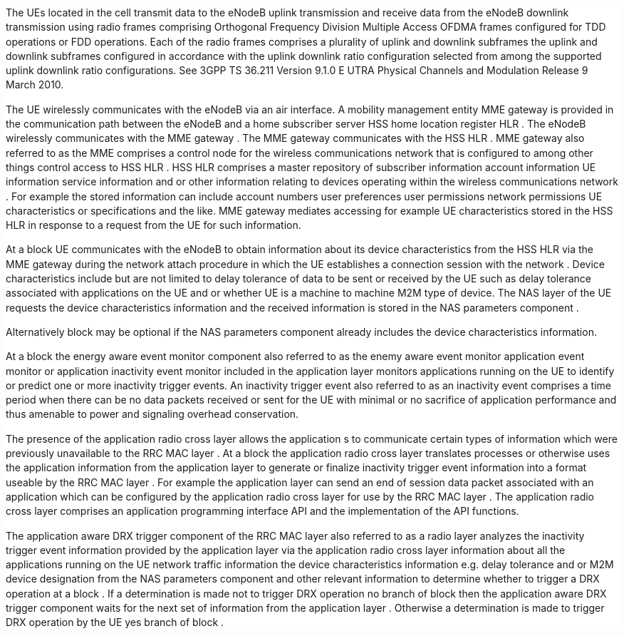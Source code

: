 The UEs located in the cell transmit data to the eNodeB uplink transmission and receive data from the eNodeB downlink transmission using radio frames comprising Orthogonal Frequency Division Multiple Access OFDMA frames configured for TDD operations or FDD operations. Each of the radio frames comprises a plurality of uplink and downlink subframes the uplink and downlink subframes configured in accordance with the uplink downlink ratio configuration selected from among the supported uplink downlink ratio configurations. See 3GPP TS 36.211 Version 9.1.0 E UTRA Physical Channels and Modulation Release 9 March 2010. 

The UE wirelessly communicates with the eNodeB via an air interface. A mobility management entity MME gateway is provided in the communication path between the eNodeB and a home subscriber server HSS home location register HLR . The eNodeB wirelessly communicates with the MME gateway . The MME gateway communicates with the HSS HLR . MME gateway also referred to as the MME comprises a control node for the wireless communications network that is configured to among other things control access to HSS HLR . HSS HLR comprises a master repository of subscriber information account information UE information service information and or other information relating to devices operating within the wireless communications network . For example the stored information can include account numbers user preferences user permissions network permissions UE characteristics or specifications and the like. MME gateway mediates accessing for example UE characteristics stored in the HSS HLR in response to a request from the UE for such information.

At a block UE communicates with the eNodeB to obtain information about its device characteristics from the HSS HLR via the MME gateway during the network attach procedure in which the UE establishes a connection session with the network . Device characteristics include but are not limited to delay tolerance of data to be sent or received by the UE such as delay tolerance associated with applications on the UE and or whether UE is a machine to machine M2M type of device. The NAS layer of the UE requests the device characteristics information and the received information is stored in the NAS parameters component .

Alternatively block may be optional if the NAS parameters component already includes the device characteristics information.

At a block the energy aware event monitor component also referred to as the enemy aware event monitor application event monitor or application inactivity event monitor included in the application layer monitors applications running on the UE to identify or predict one or more inactivity trigger events. An inactivity trigger event also referred to as an inactivity event comprises a time period when there can be no data packets received or sent for the UE with minimal or no sacrifice of application performance and thus amenable to power and signaling overhead conservation.

The presence of the application radio cross layer allows the application s to communicate certain types of information which were previously unavailable to the RRC MAC layer . At a block the application radio cross layer translates processes or otherwise uses the application information from the application layer to generate or finalize inactivity trigger event information into a format useable by the RRC MAC layer . For example the application layer can send an end of session data packet associated with an application which can be configured by the application radio cross layer for use by the RRC MAC layer . The application radio cross layer comprises an application programming interface API and the implementation of the API functions.

The application aware DRX trigger component of the RRC MAC layer also referred to as a radio layer analyzes the inactivity trigger event information provided by the application layer via the application radio cross layer information about all the applications running on the UE network traffic information the device characteristics information e.g. delay tolerance and or M2M device designation from the NAS parameters component and other relevant information to determine whether to trigger a DRX operation at a block . If a determination is made not to trigger DRX operation no branch of block then the application aware DRX trigger component waits for the next set of information from the application layer . Otherwise a determination is made to trigger DRX operation by the UE yes branch of block .
